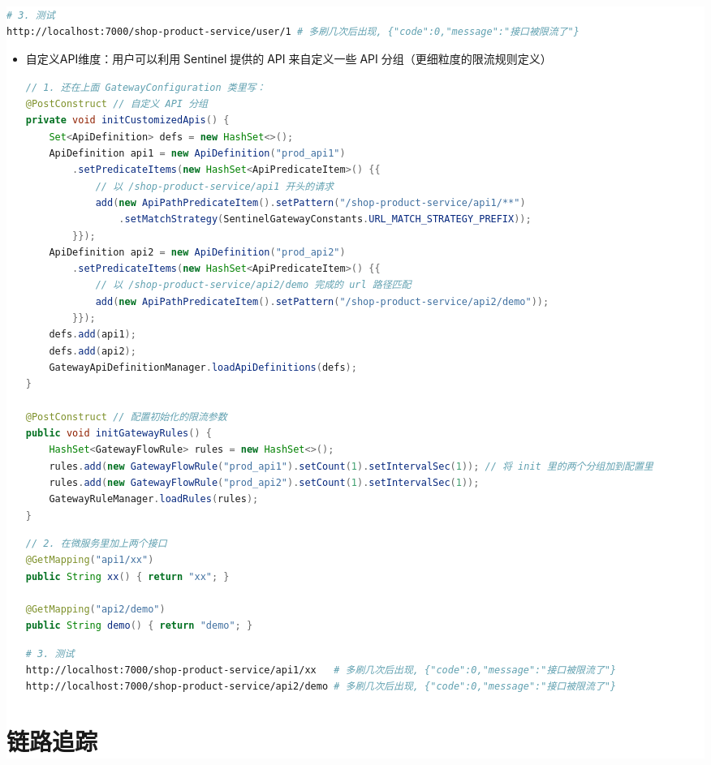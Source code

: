   ```bash
  # 3. 测试
  http://localhost:7000/shop-product-service/user/1 # 多刷几次后出现, {"code":0,"message":"接口被限流了"}
  ```

- 自定义API维度：用户可以利用 Sentinel 提供的 API 来自定义一些 API 分组（更细粒度的限流规则定义）

  ```java
  // 1. 还在上面 GatewayConfiguration 类里写：
  @PostConstruct // 自定义 API 分组
  private void initCustomizedApis() {
      Set<ApiDefinition> defs = new HashSet<>();
      ApiDefinition api1 = new ApiDefinition("prod_api1")
          .setPredicateItems(new HashSet<ApiPredicateItem>() {{
              // 以 /shop-product-service/api1 开头的请求
              add(new ApiPathPredicateItem().setPattern("/shop-product-service/api1/**")
                  .setMatchStrategy(SentinelGatewayConstants.URL_MATCH_STRATEGY_PREFIX));
          }});
      ApiDefinition api2 = new ApiDefinition("prod_api2")
          .setPredicateItems(new HashSet<ApiPredicateItem>() {{
              // 以 /shop-product-service/api2/demo 完成的 url 路径匹配
              add(new ApiPathPredicateItem().setPattern("/shop-product-service/api2/demo"));
          }});
      defs.add(api1);
      defs.add(api2);
      GatewayApiDefinitionManager.loadApiDefinitions(defs);
  }
  
  @PostConstruct // 配置初始化的限流参数
  public void initGatewayRules() {
      HashSet<GatewayFlowRule> rules = new HashSet<>();
      rules.add(new GatewayFlowRule("prod_api1").setCount(1).setIntervalSec(1)); // 将 init 里的两个分组加到配置里
      rules.add(new GatewayFlowRule("prod_api2").setCount(1).setIntervalSec(1));
      GatewayRuleManager.loadRules(rules);
  }
  ```

  ```java
  // 2. 在微服务里加上两个接口
  @GetMapping("api1/xx")
  public String xx() { return "xx"; }
  
  @GetMapping("api2/demo")
  public String demo() { return "demo"; }
  ```

  ```bash
  # 3. 测试
  http://localhost:7000/shop-product-service/api1/xx   # 多刷几次后出现, {"code":0,"message":"接口被限流了"}
  http://localhost:7000/shop-product-service/api2/demo # 多刷几次后出现, {"code":0,"message":"接口被限流了"}
  ```

# 链路追踪
